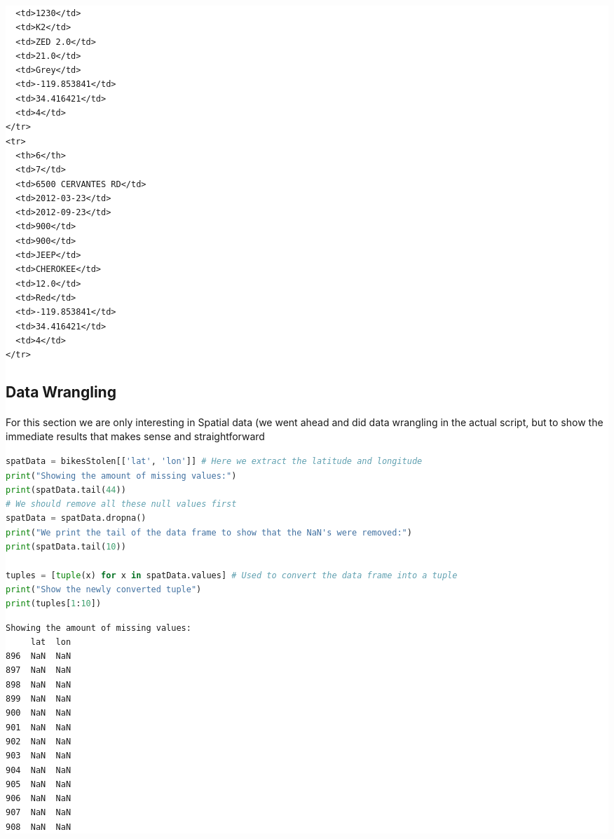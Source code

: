       <td>1230</td>
      <td>K2</td>
      <td>ZED 2.0</td>
      <td>21.0</td>
      <td>Grey</td>
      <td>-119.853841</td>
      <td>34.416421</td>
      <td>4</td>
    </tr>
    <tr>
      <th>6</th>
      <td>7</td>
      <td>6500 CERVANTES RD</td>
      <td>2012-03-23</td>
      <td>2012-09-23</td>
      <td>900</td>
      <td>900</td>
      <td>JEEP</td>
      <td>CHEROKEE</td>
      <td>12.0</td>
      <td>Red</td>
      <td>-119.853841</td>
      <td>34.416421</td>
      <td>4</td>
    </tr>
  </tbody>
</table>
</div>



## Data Wrangling

For this section we are only interesting in Spatial data (we went ahead and did data wrangling in the actual script, but to show the immediate results that makes sense and straightforward


```python
spatData = bikesStolen[['lat', 'lon']] # Here we extract the latitude and longitude
print("Showing the amount of missing values:")
print(spatData.tail(44))
# We should remove all these null values first 
spatData = spatData.dropna()
print("We print the tail of the data frame to show that the NaN's were removed:")
print(spatData.tail(10))

tuples = [tuple(x) for x in spatData.values] # Used to convert the data frame into a tuple
print("Show the newly converted tuple")
print(tuples[1:10])
```

    Showing the amount of missing values:
         lat  lon
    896  NaN  NaN
    897  NaN  NaN
    898  NaN  NaN
    899  NaN  NaN
    900  NaN  NaN
    901  NaN  NaN
    902  NaN  NaN
    903  NaN  NaN
    904  NaN  NaN
    905  NaN  NaN
    906  NaN  NaN
    907  NaN  NaN
    908  NaN  NaN